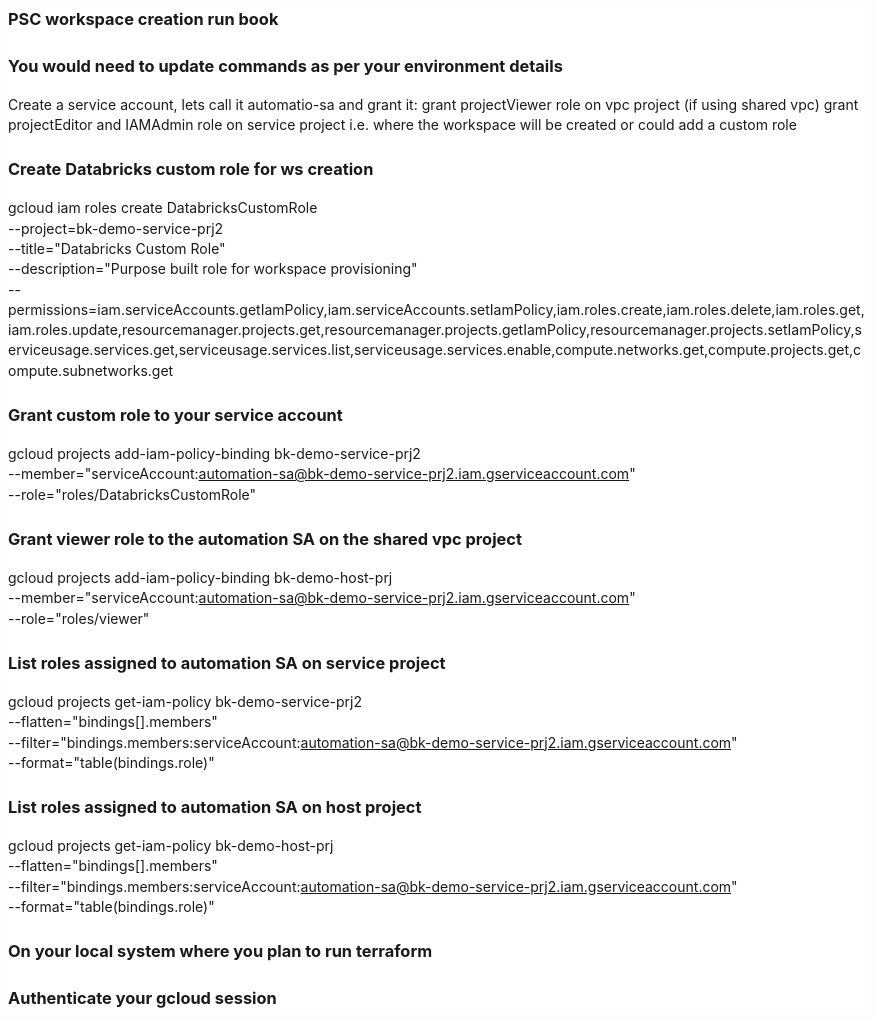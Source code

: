 ### PSC workspace creation run book
### You would need to update commands as per your environment details


Create a service account, lets call it automatio-sa and grant it:
grant projectViewer role on vpc project (if using shared vpc)
grant projectEditor and IAMAdmin role on service project i.e. where the workspace will be created or could add a custom role

### Create Databricks custom role for ws creation
gcloud iam roles create DatabricksCustomRole \
    --project=bk-demo-service-prj2 \
    --title="Databricks Custom Role" \
    --description="Purpose built role for workspace provisioning" \
    --permissions=iam.serviceAccounts.getIamPolicy,iam.serviceAccounts.setIamPolicy,iam.roles.create,iam.roles.delete,iam.roles.get,iam.roles.update,resourcemanager.projects.get,resourcemanager.projects.getIamPolicy,resourcemanager.projects.setIamPolicy,serviceusage.services.get,serviceusage.services.list,serviceusage.services.enable,compute.networks.get,compute.projects.get,compute.subnetworks.get

### Grant custom role to your service account
gcloud projects add-iam-policy-binding bk-demo-service-prj2 \
    --member="serviceAccount:automation-sa@bk-demo-service-prj2.iam.gserviceaccount.com" \
    --role="roles/DatabricksCustomRole"

### Grant viewer role to the automation SA on the shared vpc project
gcloud projects add-iam-policy-binding bk-demo-host-prj \
    --member="serviceAccount:automation-sa@bk-demo-service-prj2.iam.gserviceaccount.com" \
    --role="roles/viewer"

### List roles assigned to automation SA on service project
gcloud projects get-iam-policy bk-demo-service-prj2 \
    --flatten="bindings[].members" \
    --filter="bindings.members:serviceAccount:automation-sa@bk-demo-service-prj2.iam.gserviceaccount.com" \
    --format="table(bindings.role)"

### List roles assigned to automation SA on host project
gcloud projects get-iam-policy bk-demo-host-prj \
    --flatten="bindings[].members" \
    --filter="bindings.members:serviceAccount:automation-sa@bk-demo-service-prj2.iam.gserviceaccount.com" \
    --format="table(bindings.role)"

### On your local system where you plan to run terraform

### Authenticate your gcloud session

